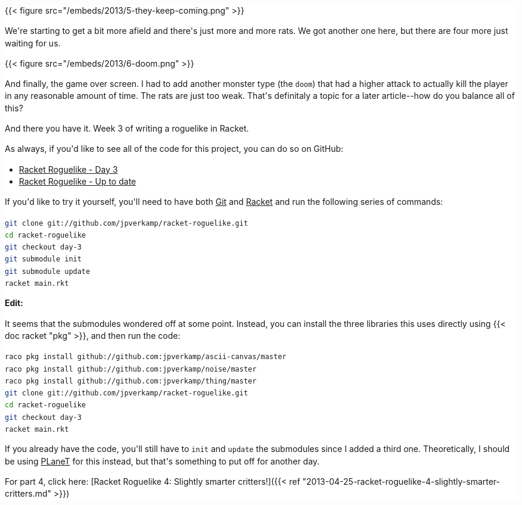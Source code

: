 {{< figure src="/embeds/2013/5-they-keep-coming.png" >}}

We're starting to get a bit more afield and there's just more and more rats. We got another one here, but there are four more just waiting for us.

{{< figure src="/embeds/2013/6-doom.png" >}}

And finally, the game over screen. I had to add another monster type (the `doom`) that had a higher attack to actually kill the player in any reasonable amount of time. The rats are just too weak. That's definitaly a topic for a later article--how do you balance all of this?

And there you have it. Week 3 of writing a roguelike in Racket.

As always, if you'd like to see all of the code for this project, you can do so on GitHub:
- <a href="https://github.com/jpverkamp/racket-roguelike/tree/day-3" title="Racket Roguelike on GitHub">Racket Roguelike - Day 3</a>
- <a href="https://github.com/jpverkamp/racket-roguelike" title="Racket Roguelike on GitHub">Racket Roguelike - Up to date</a>

If you'd like to try it yourself, you'll need to have both <a href="http://git-scm.com/">Git</a> and <a href="http://racket-lang.org/">Racket</a> and run the following series of commands:

```bash
git clone git://github.com/jpverkamp/racket-roguelike.git
cd racket-roguelike
git checkout day-3
git submodule init
git submodule update
racket main.rkt
```

**Edit:**

It seems that the submodules wondered off at some point. Instead, you can install the three libraries this uses directly using {{< doc racket "pkg" >}}, and then run the code:

```bash
raco pkg install github://github.com:jpverkamp/ascii-canvas/master
raco pkg install github://github.com:jpverkamp/noise/master
raco pkg install github://github.com:jpverkamp/thing/master
git clone git://github.com/jpverkamp/racket-roguelike.git
cd racket-roguelike
git checkout day-3
racket main.rkt
```

If you already have the code, you'll still have to `init` and `update` the submodules since I added a third one. Theoretically, I should be using <a href="http://planet.racket-lang.org/">PLaneT</a> for this instead, but that's something to put off for another day.

For part 4, click here: [Racket Roguelike 4: Slightly smarter critters!]({{< ref "2013-04-25-racket-roguelike-4-slightly-smarter-critters.md" >}})



[^1]: I may or may not have been watching Doctor Who for the last few hours...